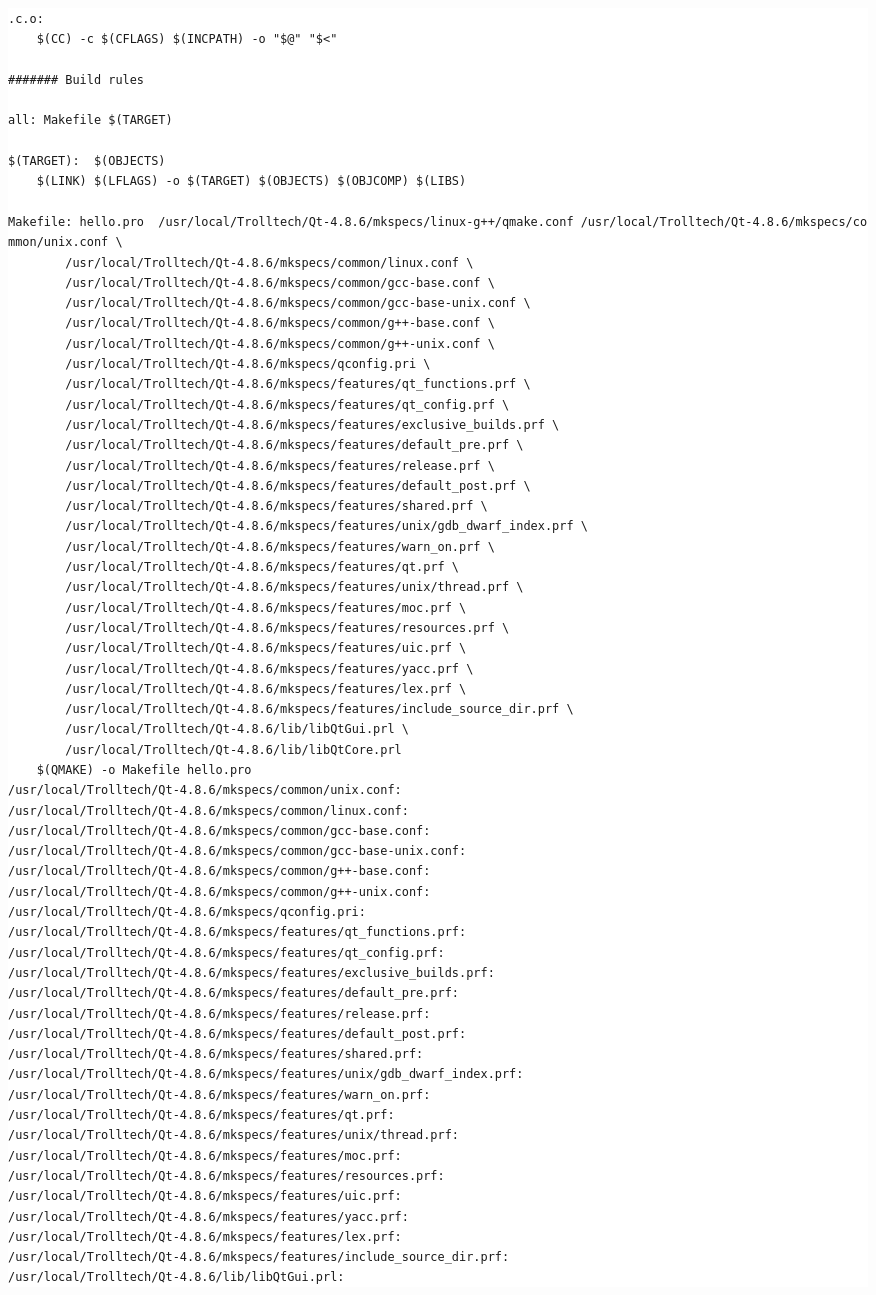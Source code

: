 ~~~
.c.o:
	$(CC) -c $(CFLAGS) $(INCPATH) -o "$@" "$<"

####### Build rules

all: Makefile $(TARGET)

$(TARGET):  $(OBJECTS)  
	$(LINK) $(LFLAGS) -o $(TARGET) $(OBJECTS) $(OBJCOMP) $(LIBS)

Makefile: hello.pro  /usr/local/Trolltech/Qt-4.8.6/mkspecs/linux-g++/qmake.conf /usr/local/Trolltech/Qt-4.8.6/mkspecs/common/unix.conf \
		/usr/local/Trolltech/Qt-4.8.6/mkspecs/common/linux.conf \
		/usr/local/Trolltech/Qt-4.8.6/mkspecs/common/gcc-base.conf \
		/usr/local/Trolltech/Qt-4.8.6/mkspecs/common/gcc-base-unix.conf \
		/usr/local/Trolltech/Qt-4.8.6/mkspecs/common/g++-base.conf \
		/usr/local/Trolltech/Qt-4.8.6/mkspecs/common/g++-unix.conf \
		/usr/local/Trolltech/Qt-4.8.6/mkspecs/qconfig.pri \
		/usr/local/Trolltech/Qt-4.8.6/mkspecs/features/qt_functions.prf \
		/usr/local/Trolltech/Qt-4.8.6/mkspecs/features/qt_config.prf \
		/usr/local/Trolltech/Qt-4.8.6/mkspecs/features/exclusive_builds.prf \
		/usr/local/Trolltech/Qt-4.8.6/mkspecs/features/default_pre.prf \
		/usr/local/Trolltech/Qt-4.8.6/mkspecs/features/release.prf \
		/usr/local/Trolltech/Qt-4.8.6/mkspecs/features/default_post.prf \
		/usr/local/Trolltech/Qt-4.8.6/mkspecs/features/shared.prf \
		/usr/local/Trolltech/Qt-4.8.6/mkspecs/features/unix/gdb_dwarf_index.prf \
		/usr/local/Trolltech/Qt-4.8.6/mkspecs/features/warn_on.prf \
		/usr/local/Trolltech/Qt-4.8.6/mkspecs/features/qt.prf \
		/usr/local/Trolltech/Qt-4.8.6/mkspecs/features/unix/thread.prf \
		/usr/local/Trolltech/Qt-4.8.6/mkspecs/features/moc.prf \
		/usr/local/Trolltech/Qt-4.8.6/mkspecs/features/resources.prf \
		/usr/local/Trolltech/Qt-4.8.6/mkspecs/features/uic.prf \
		/usr/local/Trolltech/Qt-4.8.6/mkspecs/features/yacc.prf \
		/usr/local/Trolltech/Qt-4.8.6/mkspecs/features/lex.prf \
		/usr/local/Trolltech/Qt-4.8.6/mkspecs/features/include_source_dir.prf \
		/usr/local/Trolltech/Qt-4.8.6/lib/libQtGui.prl \
		/usr/local/Trolltech/Qt-4.8.6/lib/libQtCore.prl
	$(QMAKE) -o Makefile hello.pro
/usr/local/Trolltech/Qt-4.8.6/mkspecs/common/unix.conf:
/usr/local/Trolltech/Qt-4.8.6/mkspecs/common/linux.conf:
/usr/local/Trolltech/Qt-4.8.6/mkspecs/common/gcc-base.conf:
/usr/local/Trolltech/Qt-4.8.6/mkspecs/common/gcc-base-unix.conf:
/usr/local/Trolltech/Qt-4.8.6/mkspecs/common/g++-base.conf:
/usr/local/Trolltech/Qt-4.8.6/mkspecs/common/g++-unix.conf:
/usr/local/Trolltech/Qt-4.8.6/mkspecs/qconfig.pri:
/usr/local/Trolltech/Qt-4.8.6/mkspecs/features/qt_functions.prf:
/usr/local/Trolltech/Qt-4.8.6/mkspecs/features/qt_config.prf:
/usr/local/Trolltech/Qt-4.8.6/mkspecs/features/exclusive_builds.prf:
/usr/local/Trolltech/Qt-4.8.6/mkspecs/features/default_pre.prf:
/usr/local/Trolltech/Qt-4.8.6/mkspecs/features/release.prf:
/usr/local/Trolltech/Qt-4.8.6/mkspecs/features/default_post.prf:
/usr/local/Trolltech/Qt-4.8.6/mkspecs/features/shared.prf:
/usr/local/Trolltech/Qt-4.8.6/mkspecs/features/unix/gdb_dwarf_index.prf:
/usr/local/Trolltech/Qt-4.8.6/mkspecs/features/warn_on.prf:
/usr/local/Trolltech/Qt-4.8.6/mkspecs/features/qt.prf:
/usr/local/Trolltech/Qt-4.8.6/mkspecs/features/unix/thread.prf:
/usr/local/Trolltech/Qt-4.8.6/mkspecs/features/moc.prf:
/usr/local/Trolltech/Qt-4.8.6/mkspecs/features/resources.prf:
/usr/local/Trolltech/Qt-4.8.6/mkspecs/features/uic.prf:
/usr/local/Trolltech/Qt-4.8.6/mkspecs/features/yacc.prf:
/usr/local/Trolltech/Qt-4.8.6/mkspecs/features/lex.prf:
/usr/local/Trolltech/Qt-4.8.6/mkspecs/features/include_source_dir.prf:
/usr/local/Trolltech/Qt-4.8.6/lib/libQtGui.prl:
~~~